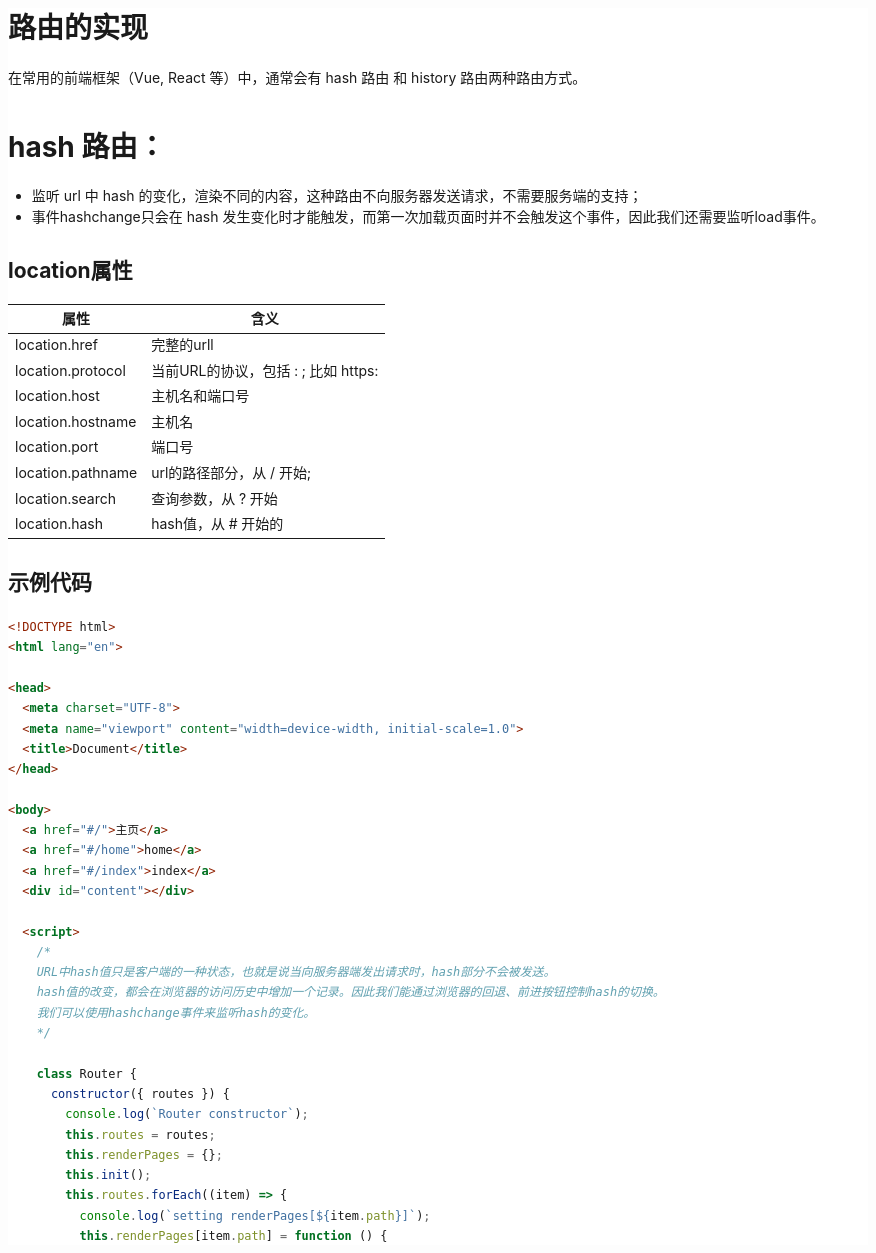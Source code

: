 # 路由的实现


在常用的前端框架（Vue, React 等）中，通常会有 hash 路由 和 history 路由两种路由方式。

# hash 路由：
* 监听 url 中 hash 的变化，渲染不同的内容，这种路由不向服务器发送请求，不需要服务端的支持；
* 事件hashchange只会在 hash 发生变化时才能触发，而第一次加载页面时并不会触发这个事件，因此我们还需要监听load事件。

## location属性

| 属性                | 含义                        |
| ----------------- | ------------------------- |
| location.href     | 完整的urll                   |
| location.protocol | 当前URL的协议，包括 : ; 比如 https: |
| location.host     | 主机名和端口号                   |
| location.hostname | 主机名                       |
| location.port     | 端口号                       |
| location.pathname | url的路径部分，从 / 开始;          |
| location.search   | 查询参数，从 ? 开始               |
| location.hash     | hash值，从 # 开始的             |

## 示例代码

```html
<!DOCTYPE html>
<html lang="en">

<head>
  <meta charset="UTF-8">
  <meta name="viewport" content="width=device-width, initial-scale=1.0">
  <title>Document</title>
</head>

<body>
  <a href="#/">主页</a>
  <a href="#/home">home</a>
  <a href="#/index">index</a>
  <div id="content"></div>

  <script>
    /*
    URL中hash值只是客户端的一种状态，也就是说当向服务器端发出请求时，hash部分不会被发送。
    hash值的改变，都会在浏览器的访问历史中增加一个记录。因此我们能通过浏览器的回退、前进按钮控制hash的切换。
    我们可以使用hashchange事件来监听hash的变化。
    */

    class Router {
      constructor({ routes }) {
        console.log(`Router constructor`);
        this.routes = routes;
        this.renderPages = {};
        this.init();
        this.routes.forEach((item) => {
          console.log(`setting renderPages[${item.path}]`);
          this.renderPages[item.path] = function () {
```
